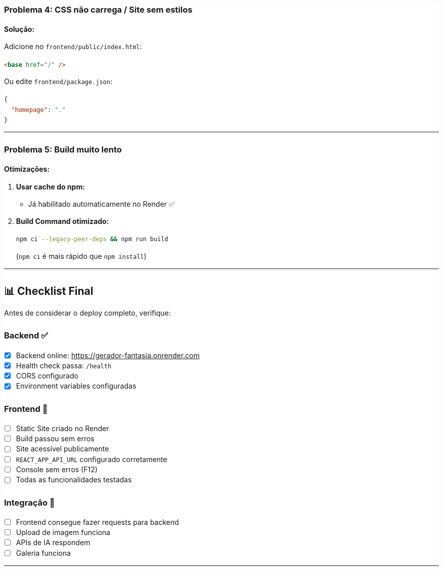 
### **Problema 4: CSS não carrega / Site sem estilos**

**Solução:**

Adicione no `frontend/public/index.html`:
```html
<base href="/" />
```

Ou edite `frontend/package.json`:
```json
{
  "homepage": "."
}
```

---

### **Problema 5: Build muito lento**

**Otimizações:**

1. **Usar cache do npm:**
   - Já habilitado automaticamente no Render ✅

2. **Build Command otimizado:**
   ```bash
   npm ci --legacy-peer-deps && npm run build
   ```
   (`npm ci` é mais rápido que `npm install`)

---

## 📊 Checklist Final

Antes de considerar o deploy completo, verifique:

### **Backend** ✅
- [x] Backend online: https://gerador-fantasia.onrender.com
- [x] Health check passa: `/health`
- [x] CORS configurado
- [x] Environment variables configuradas

### **Frontend** 🔄
- [ ] Static Site criado no Render
- [ ] Build passou sem erros
- [ ] Site acessível publicamente
- [ ] `REACT_APP_API_URL` configurado corretamente
- [ ] Console sem erros (F12)
- [ ] Todas as funcionalidades testadas

### **Integração** 🔄
- [ ] Frontend consegue fazer requests para backend
- [ ] Upload de imagem funciona
- [ ] APIs de IA respondem
- [ ] Galeria funciona

---